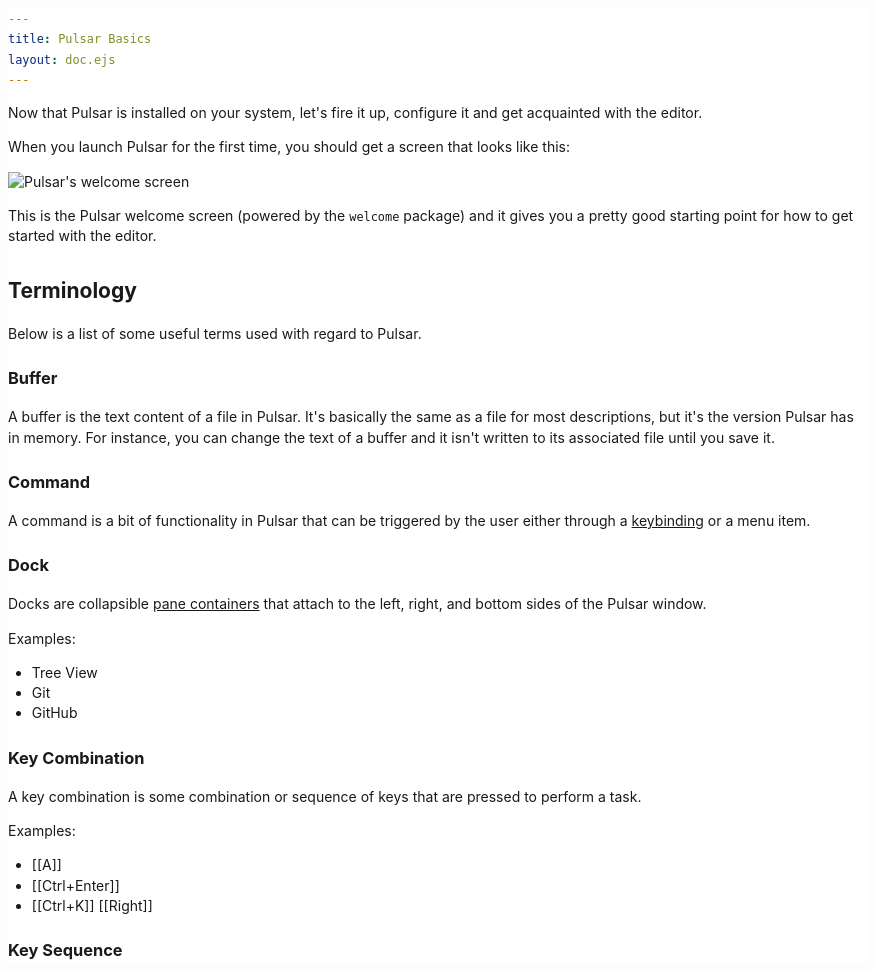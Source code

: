 ```yaml
---
title: Pulsar Basics
layout: doc.ejs
---
```


Now that Pulsar is installed on your system, let's fire it up, configure it and get acquainted with the editor.

When you launch Pulsar for the first time, you should get a screen that looks like this:

![Pulsar's welcome screen](/img/atom/first-launch.png)

This is the Pulsar welcome screen (powered by the `welcome` package) and it gives you a pretty good starting point for how to get started with the editor.

## Terminology

Below is a list of some useful terms used with regard to Pulsar.

### Buffer

A buffer is the text content of a file in Pulsar. It's basically the same as a file for most descriptions, but it's the version Pulsar has in memory. For instance, you can change the text of a buffer and it isn't written to its associated file until you save it.

### Command

A command is a bit of functionality in Pulsar that can be triggered by the user either through a [keybinding](/using-pulsar/pulsar-basics/#keybinding) or a menu item.

### Dock

Docks are collapsible [pane containers](/using-pulsar/pulsar-basics/#pane-container) that attach to the left, right, and bottom sides of the Pulsar window.

Examples:

  * Tree View
  * Git
  * GitHub

### Key Combination

A key combination is some combination or sequence of keys that are pressed to perform a task.

Examples:

  * [[A]]
  * [[Ctrl+Enter]]
  * [[Ctrl+K]] [[Right]]

### Key Sequence
